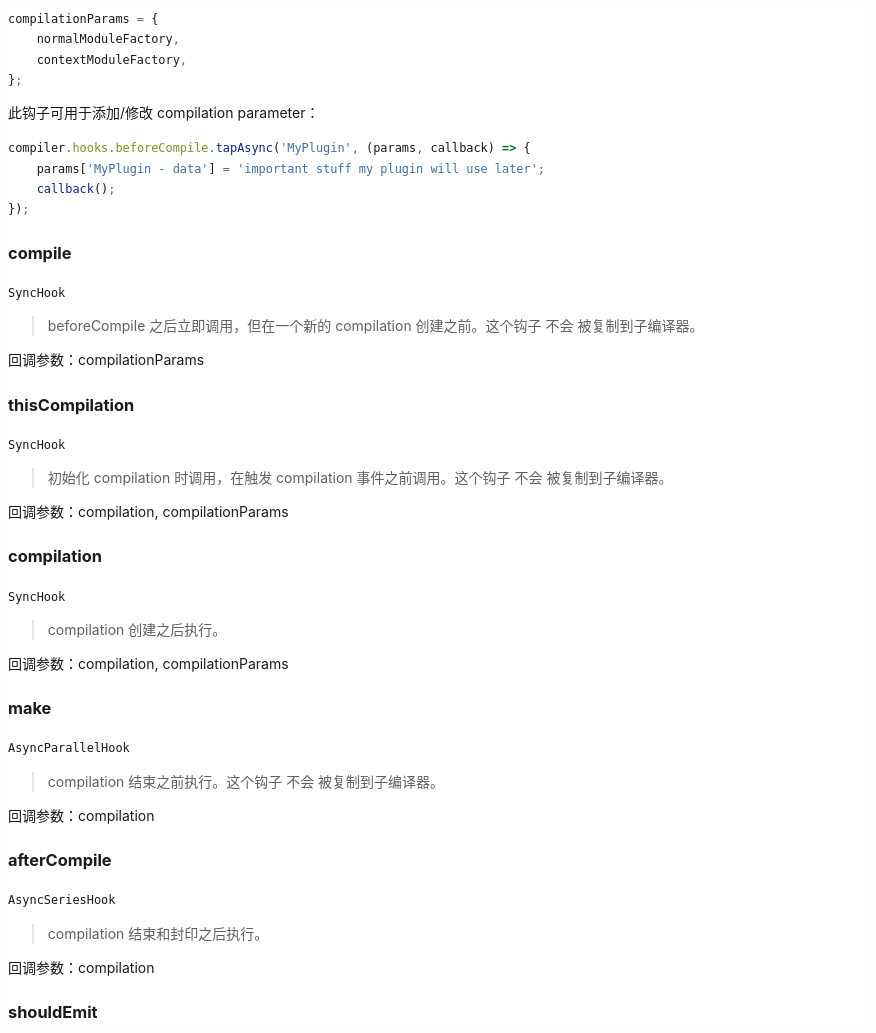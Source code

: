 ```js
compilationParams = {
    normalModuleFactory,
    contextModuleFactory,
};
```

此钩子可用于添加/修改 compilation parameter：

```js
compiler.hooks.beforeCompile.tapAsync('MyPlugin', (params, callback) => {
    params['MyPlugin - data'] = 'important stuff my plugin will use later';
    callback();
});
```

### compile

<code>SyncHook</code>

> beforeCompile 之后立即调用，但在一个新的 compilation 创建之前。这个钩子 不会 被复制到子编译器。

回调参数：compilationParams

### thisCompilation

<code>SyncHook</code>

> 初始化 compilation 时调用，在触发 compilation 事件之前调用。这个钩子 不会 被复制到子编译器。

回调参数：compilation, compilationParams

### compilation

<code>SyncHook</code>

> compilation 创建之后执行。

回调参数：compilation, compilationParams

### make

<code>AsyncParallelHook</code>

> compilation 结束之前执行。这个钩子 不会 被复制到子编译器。

回调参数：compilation

### afterCompile

<code>AsyncSeriesHook</code>

> compilation 结束和封印之后执行。

回调参数：compilation

### shouldEmit
